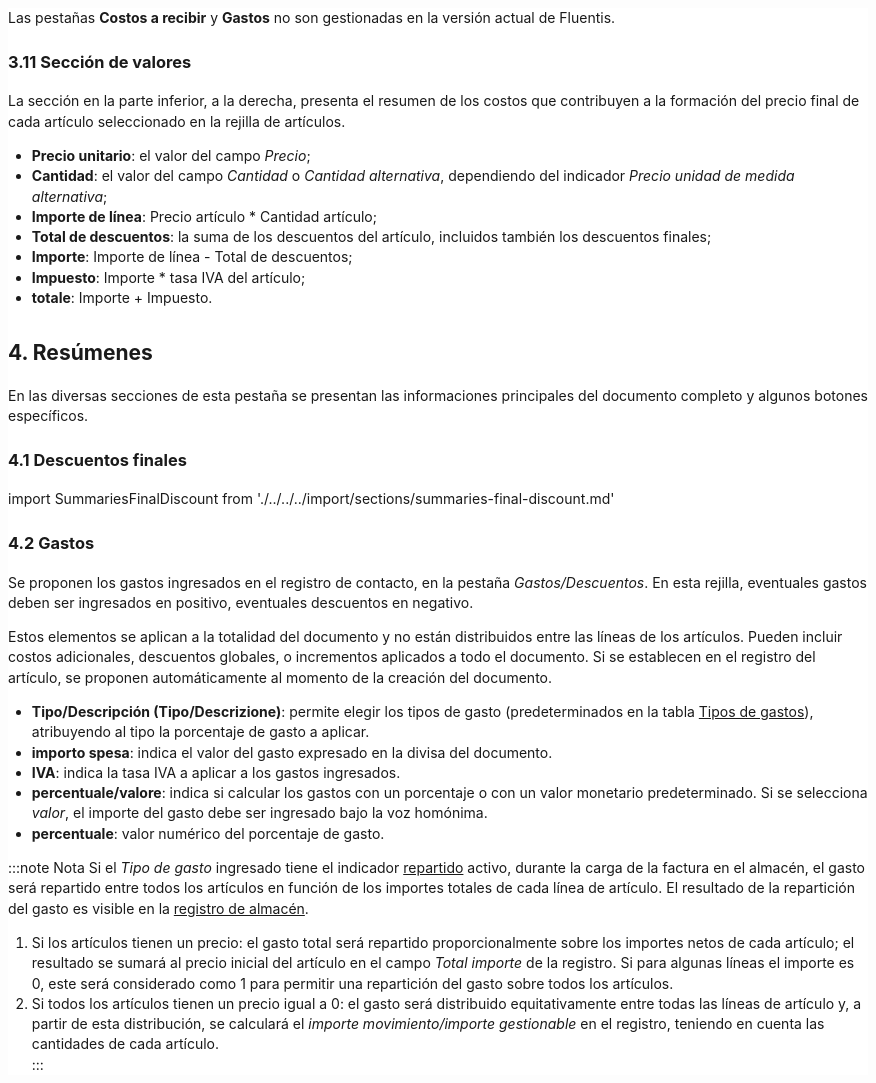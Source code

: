 Las pestañas **Costos a recibir** y **Gastos** no son gestionadas en la versión actual de Fluentis.

### 3.11 Sección de valores

La sección en la parte inferior, a la derecha, presenta el resumen de los costos que contribuyen a la formación del precio final de cada artículo seleccionado en la rejilla de artículos. 

- **Precio unitario**: el valor del campo *Precio*; 
- **Cantidad**: el valor del campo *Cantidad* o *Cantidad alternativa*, dependiendo del indicador *Precio unidad de medida alternativa*;
- **Importe de línea**: Precio artículo * Cantidad artículo; 
- **Total de descuentos**: la suma de los descuentos del artículo, incluidos también los descuentos finales;
- **Importe**: Importe de línea - Total de descuentos;
- **Impuesto**: Importe * tasa IVA del artículo; 
- **totale**: Importe + Impuesto.

## **4. Resúmenes**

En las diversas secciones de esta pestaña se presentan las informaciones principales del documento completo y algunos botones específicos.

### 4.1 Descuentos finales

import SummariesFinalDiscount from './../../../import/sections/summaries-final-discount.md'

<SummariesFinalDiscount />

### 4.2 Gastos

Se proponen los gastos ingresados en el registro de contacto, en la pestaña *Gastos/Descuentos*. En esta rejilla, eventuales gastos deben ser ingresados en positivo, eventuales descuentos en negativo.      

Estos elementos se aplican a la totalidad del documento y no están distribuidos entre las líneas de los artículos. Pueden incluir costos adicionales, descuentos globales, o incrementos aplicados a todo el documento. Si se establecen en el registro del artículo, se proponen automáticamente al momento de la creación del documento.

- **Tipo/Descripción (Tipo/Descrizione)**: permite elegir los tipos de gasto (predeterminados en la tabla [Tipos de gastos](/docs/configurations/tables/general-settings/expenses-types)), atribuyendo al tipo la porcentaje de gasto a aplicar.  
- **importo spesa**: indica el valor del gasto expresado en la divisa del documento.    
- **IVA**: indica la tasa IVA a aplicar a los gastos ingresados.   
- **percentuale/valore**: indica si calcular los gastos con un porcentaje o con un valor monetario predeterminado. Si se selecciona *valor*, el importe del gasto debe ser ingresado bajo la voz homónima.      
- **percentuale**: valor numérico del porcentaje de gasto.  

:::note Nota
Si el *Tipo de gasto* ingresado tiene el indicador [repartido](/docs/configurations/tables/general-settings/expenses-types#link-to-logic) activo, durante la carga de la factura en el almacén, el gasto será repartido entre todos los artículos en función de los importes totales de cada línea de artículo. El resultado de la repartición del gasto es visible en la [registro de almacén](/docs/logistics/warehouse/stock-records/record).    
1. Si los artículos tienen un precio: el gasto total será repartido proporcionalmente sobre los importes netos de cada artículo; el resultado se sumará al precio inicial del artículo en el campo *Total importe* de la registro. Si para algunas líneas el importe es 0, este será considerado como 1 para permitir una repartición del gasto sobre todos los artículos.   
2. Si todos los artículos tienen un precio igual a 0: el gasto será distribuido equitativamente entre todas las líneas de artículo y, a partir de esta distribución, se calculará el *importe movimiento/importe gestionable* en el registro, teniendo en cuenta las cantidades de cada artículo.   
:::

